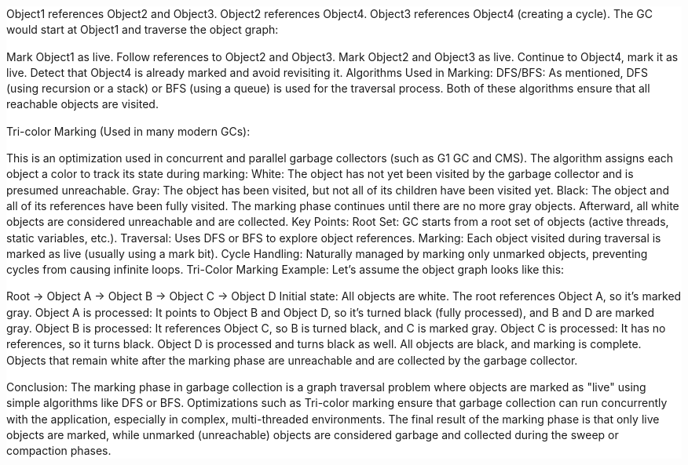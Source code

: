 Object1 references Object2 and Object3.
Object2 references Object4.
Object3 references Object4 (creating a cycle).
The GC would start at Object1 and traverse the object graph:

Mark Object1 as live.
Follow references to Object2 and Object3.
Mark Object2 and Object3 as live.
Continue to Object4, mark it as live.
Detect that Object4 is already marked and avoid revisiting it.
Algorithms Used in Marking:
DFS/BFS: As mentioned, DFS (using recursion or a stack) or BFS (using a queue) is used for the traversal process. Both of these algorithms ensure that all reachable objects are visited.

Tri-color Marking (Used in many modern GCs):

This is an optimization used in concurrent and parallel garbage collectors (such as G1 GC and CMS). The algorithm assigns each object a color to track its state during marking:
White: The object has not yet been visited by the garbage collector and is presumed unreachable.
Gray: The object has been visited, but not all of its children have been visited yet.
Black: The object and all of its references have been fully visited.
The marking phase continues until there are no more gray objects. Afterward, all white objects are considered unreachable and are collected.
Key Points:
Root Set: GC starts from a root set of objects (active threads, static variables, etc.).
Traversal: Uses DFS or BFS to explore object references.
Marking: Each object visited during traversal is marked as live (usually using a mark bit).
Cycle Handling: Naturally managed by marking only unmarked objects, preventing cycles from causing infinite loops.
Tri-Color Marking Example:
Let’s assume the object graph looks like this:


Root -> Object A -> Object B -> Object C
         \-> Object D
Initial state: All objects are white.
The root references Object A, so it’s marked gray.
Object A is processed:
It points to Object B and Object D, so it’s turned black (fully processed), and B and D are marked gray.
Object B is processed:
It references Object C, so B is turned black, and C is marked gray.
Object C is processed:
It has no references, so it turns black.
Object D is processed and turns black as well.
All objects are black, and marking is complete.
Objects that remain white after the marking phase are unreachable and are collected by the garbage collector.

Conclusion:
The marking phase in garbage collection is a graph traversal problem where objects are marked as "live" using simple algorithms like DFS or BFS.
Optimizations such as Tri-color marking ensure that garbage collection can run concurrently with the application, especially in complex, multi-threaded environments.
The final result of the marking phase is that only live objects are marked, while unmarked (unreachable) objects are considered garbage and collected during the sweep or compaction phases.